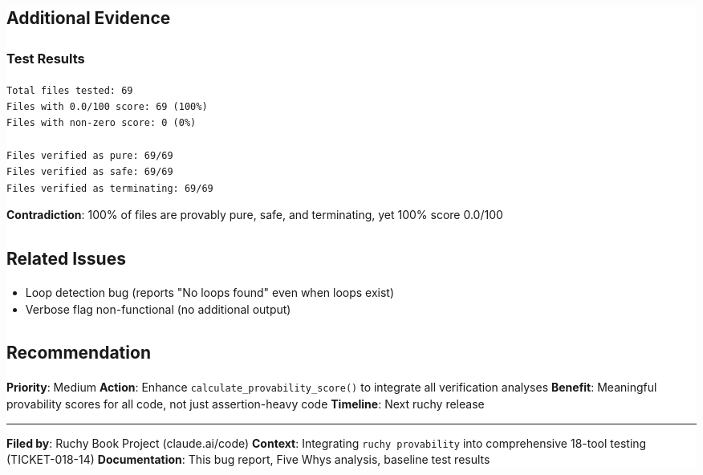## Additional Evidence

### Test Results
```
Total files tested: 69
Files with 0.0/100 score: 69 (100%)
Files with non-zero score: 0 (0%)

Files verified as pure: 69/69
Files verified as safe: 69/69
Files verified as terminating: 69/69
```

**Contradiction**: 100% of files are provably pure, safe, and terminating, yet 100% score 0.0/100

## Related Issues

- Loop detection bug (reports "No loops found" even when loops exist)
- Verbose flag non-functional (no additional output)

## Recommendation

**Priority**: Medium
**Action**: Enhance `calculate_provability_score()` to integrate all verification analyses
**Benefit**: Meaningful provability scores for all code, not just assertion-heavy code
**Timeline**: Next ruchy release

---

**Filed by**: Ruchy Book Project (claude.ai/code)
**Context**: Integrating `ruchy provability` into comprehensive 18-tool testing (TICKET-018-14)
**Documentation**: This bug report, Five Whys analysis, baseline test results
